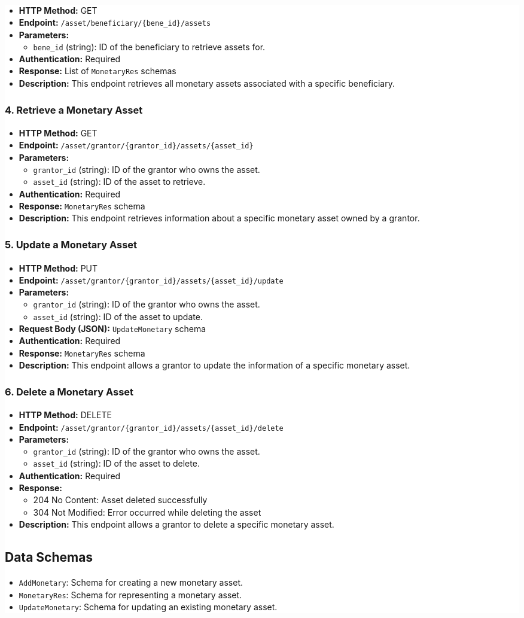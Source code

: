 - **HTTP Method:** GET
- **Endpoint:** `/asset/beneficiary/{bene_id}/assets`
- **Parameters:**
  - `bene_id` (string): ID of the beneficiary to retrieve assets for.
- **Authentication:** Required
- **Response:** List of `MonetaryRes` schemas
- **Description:** This endpoint retrieves all monetary assets associated with a specific beneficiary.

### 4. Retrieve a Monetary Asset

- **HTTP Method:** GET
- **Endpoint:** `/asset/grantor/{grantor_id}/assets/{asset_id}`
- **Parameters:**
  - `grantor_id` (string): ID of the grantor who owns the asset.
  - `asset_id` (string): ID of the asset to retrieve.
- **Authentication:** Required
- **Response:** `MonetaryRes` schema
- **Description:** This endpoint retrieves information about a specific monetary asset owned by a grantor.

### 5. Update a Monetary Asset

- **HTTP Method:** PUT
- **Endpoint:** `/asset/grantor/{grantor_id}/assets/{asset_id}/update`
- **Parameters:**
  - `grantor_id` (string): ID of the grantor who owns the asset.
  - `asset_id` (string): ID of the asset to update.
- **Request Body (JSON):** `UpdateMonetary` schema
- **Authentication:** Required
- **Response:** `MonetaryRes` schema
- **Description:** This endpoint allows a grantor to update the information of a specific monetary asset.

### 6. Delete a Monetary Asset

- **HTTP Method:** DELETE
- **Endpoint:** `/asset/grantor/{grantor_id}/assets/{asset_id}/delete`
- **Parameters:**
  - `grantor_id` (string): ID of the grantor who owns the asset.
  - `asset_id` (string): ID of the asset to delete.
- **Authentication:** Required
- **Response:**
  - 204 No Content: Asset deleted successfully
  - 304 Not Modified: Error occurred while deleting the asset
- **Description:** This endpoint allows a grantor to delete a specific monetary asset.

## Data Schemas

- `AddMonetary`: Schema for creating a new monetary asset.
- `MonetaryRes`: Schema for representing a monetary asset.
- `UpdateMonetary`: Schema for updating an existing monetary asset.
